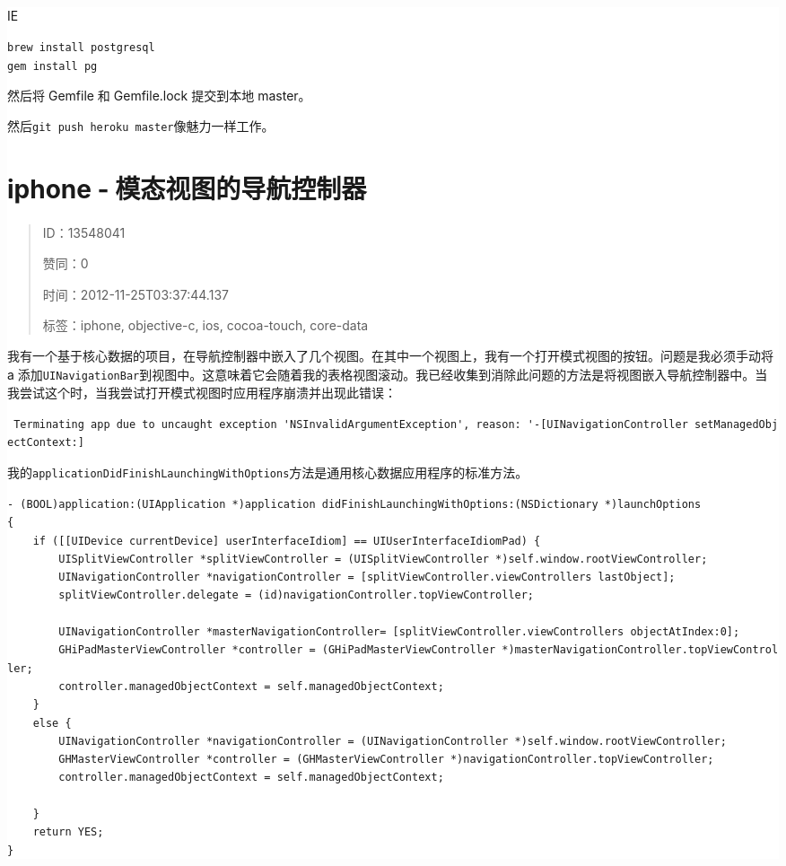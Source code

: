IE

```
brew install postgresql
gem install pg 
```

然后将 Gemfile 和 Gemfile.lock 提交到本地 master。

然后`git push heroku master`像魅力一样工作。

# iphone - 模态视图的导航控制器

> ID：13548041
> 
> 赞同：0
> 
> 时间：2012-11-25T03:37:44.137
> 
> 标签：iphone, objective-c, ios, cocoa-touch, core-data

我有一个基于核心数据的项目，在导航控制器中嵌入了几个视图。在其中一个视图上，我有一个打开模式视图的按钮。问题是我必须手动将 a 添加`UINavigationBar`到视图中。这意味着它会随着我的表格视图滚动。我已经收集到消除此问题的方法是将视图嵌入导航控制器中。当我尝试这个时，当我尝试打开模式视图时应用程序崩溃并出现此错误：

```
 Terminating app due to uncaught exception 'NSInvalidArgumentException', reason: '-[UINavigationController setManagedObjectContext:] 
```

我的`applicationDidFinishLaunchingWithOptions`方法是通用核心数据应用程序的标准方法。

```
- (BOOL)application:(UIApplication *)application didFinishLaunchingWithOptions:(NSDictionary *)launchOptions
{
    if ([[UIDevice currentDevice] userInterfaceIdiom] == UIUserInterfaceIdiomPad) {
        UISplitViewController *splitViewController = (UISplitViewController *)self.window.rootViewController;
        UINavigationController *navigationController = [splitViewController.viewControllers lastObject];
        splitViewController.delegate = (id)navigationController.topViewController;

        UINavigationController *masterNavigationController= [splitViewController.viewControllers objectAtIndex:0];
        GHiPadMasterViewController *controller = (GHiPadMasterViewController *)masterNavigationController.topViewController;
        controller.managedObjectContext = self.managedObjectContext;
    }
    else {
        UINavigationController *navigationController = (UINavigationController *)self.window.rootViewController;
        GHMasterViewController *controller = (GHMasterViewController *)navigationController.topViewController;
        controller.managedObjectContext = self.managedObjectContext;

    }
    return YES;
} 
```
